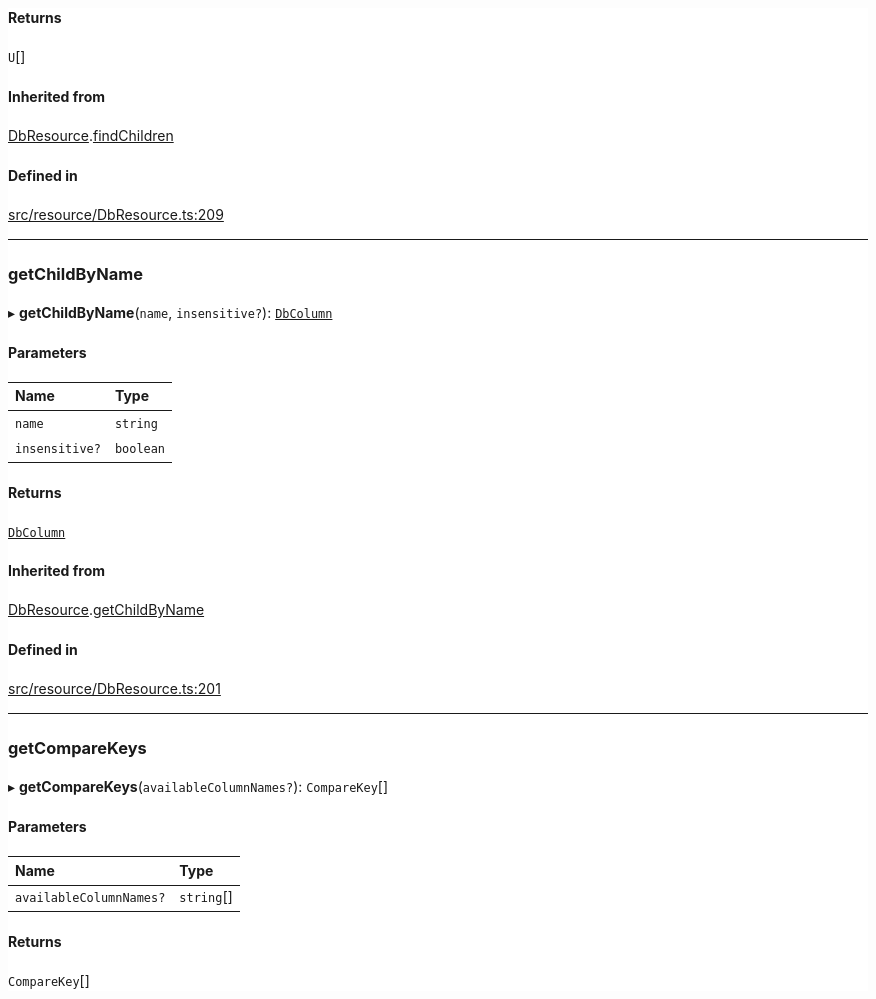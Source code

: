 #### Returns

`U`[]

#### Inherited from

[DbResource](DbResource.md).[findChildren](DbResource.md#findchildren)

#### Defined in

[src/resource/DbResource.ts:209](https://github.com/l-v-yonsama/db-drivers/blob/df2ef4264b5fbe2f40aec54ff303a097ce350008/src/resource/DbResource.ts#L209)

___

### getChildByName

▸ **getChildByName**(`name`, `insensitive?`): [`DbColumn`](DbColumn.md)

#### Parameters

| Name | Type |
| :------ | :------ |
| `name` | `string` |
| `insensitive?` | `boolean` |

#### Returns

[`DbColumn`](DbColumn.md)

#### Inherited from

[DbResource](DbResource.md).[getChildByName](DbResource.md#getchildbyname)

#### Defined in

[src/resource/DbResource.ts:201](https://github.com/l-v-yonsama/db-drivers/blob/df2ef4264b5fbe2f40aec54ff303a097ce350008/src/resource/DbResource.ts#L201)

___

### getCompareKeys

▸ **getCompareKeys**(`availableColumnNames?`): `CompareKey`[]

#### Parameters

| Name | Type |
| :------ | :------ |
| `availableColumnNames?` | `string`[] |

#### Returns

`CompareKey`[]
